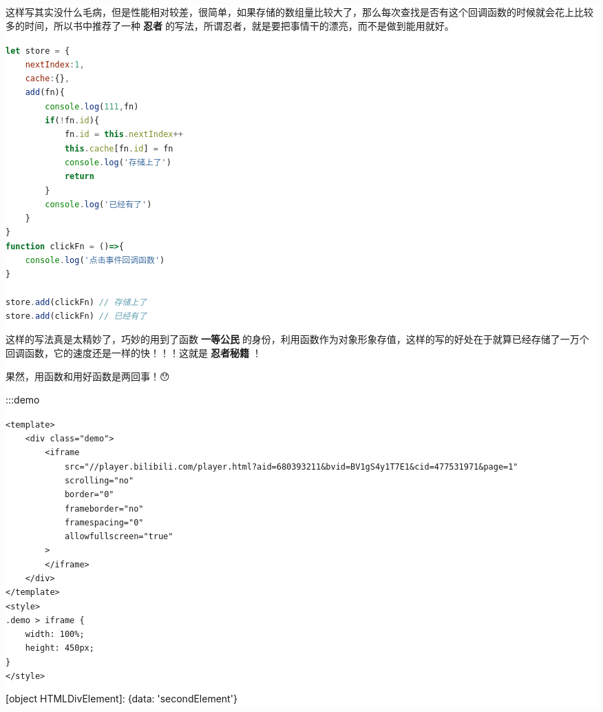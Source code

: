 这样写其实没什么毛病，但是性能相对较差，很简单，如果存储的数组量比较大了，那么每次查找是否有这个回调函数的时候就会花上比较多的时间，所以书中推荐了一种 **忍者** 的写法，所谓忍者，就是要把事情干的漂亮，而不是做到能用就好。

```js
let store = {
    nextIndex:1,
    cache:{},
    add(fn){
        console.log(111,fn)
        if(!fn.id){
            fn.id = this.nextIndex++
            this.cache[fn.id] = fn
            console.log('存储上了')
            return
        }
        console.log('已经有了')
    }
}
function clickFn = ()=>{
    console.log('点击事件回调函数')
}

store.add(clickFn) // 存储上了
store.add(clickFn) // 已经有了
```

这样的写法真是太精妙了，巧妙的用到了函数 **一等公民** 的身份，利用函数作为对象形象存值，这样的写的好处在于就算已经存储了一万个回调函数，它的速度还是一样的快！！！这就是 **忍者秘籍** ！

果然，用函数和用好函数是两回事！😯

:::demo

```vue
<template>
	<div class="demo">
		<iframe
			src="//player.bilibili.com/player.html?aid=680393211&bvid=BV1gS4y1T7E1&cid=477531971&page=1"
			scrolling="no"
			border="0"
			frameborder="no"
			framespacing="0"
			allowfullscreen="true"
		>
		</iframe>
	</div>
</template>
<style>
.demo > iframe {
	width: 100%;
	height: 450px;
}
</style>
```


  [object HTMLDivElement]: {data: 'secondElement'}